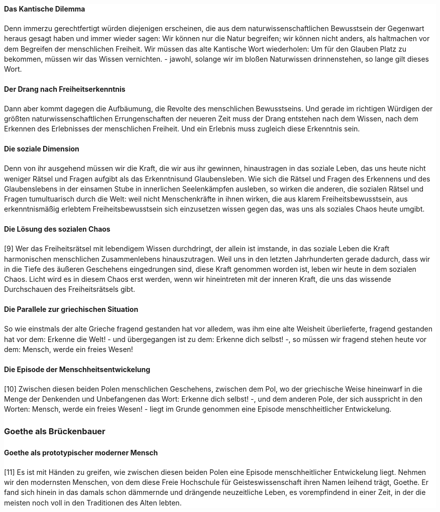 #### Das Kantische Dilemma

Denn immerzu gerechtfertigt würden diejenigen erscheinen, die aus dem naturwissenschaftlichen Bewusstsein der Gegenwart heraus gesagt haben und immer wieder sagen: Wir können nur die Natur begreifen; wir können nicht anders, als haltmachen vor dem Begreifen der menschlichen Freiheit. Wir müssen das alte Kantische Wort wiederholen: Um für den Glauben Platz zu bekommen, müssen wir das Wissen vernichten. - jawohl, solange wir im bloßen Naturwissen drinnenstehen, so lange gilt dieses Wort.

#### Der Drang nach Freiheitserkenntnis

Dann aber kommt dagegen die Aufbäumung, die Revolte des menschlichen Bewusstseins. Und gerade im richtigen Würdigen der größten naturwissenschaftlichen Errungenschaften der neueren Zeit muss der Drang entstehen nach dem Wissen, nach dem Erkennen des Erlebnisses der menschlichen Freiheit. Und ein Erlebnis muss zugleich diese Erkenntnis sein.

#### Die soziale Dimension

Denn von ihr ausgehend müssen wir die Kraft, die wir aus ihr gewinnen, hinaustragen in das soziale Leben, das uns heute nicht weniger Rätsel und Fragen aufgibt als das Erkenntnisund Glaubensleben. Wie sich die Rätsel und Fragen des Erkennens und des Glaubenslebens in der einsamen Stube in innerlichen Seelenkämpfen ausleben, so wirken die anderen, die sozialen Rätsel und Fragen tumultuarisch durch die Welt: weil nicht Menschenkräfte in ihnen wirken, die aus klarem Freiheitsbewusstsein, aus erkenntnismäßig erlebtem Freiheitsbewusstsein sich einzusetzen wissen gegen das, was uns als soziales Chaos heute umgibt.

#### Die Lösung des sozialen Chaos

[9] Wer das Freiheitsrätsel mit lebendigem Wissen durchdringt, der allein ist imstande, in das soziale Leben die Kraft harmonischen menschlichen Zusammenlebens hinauszutragen. Weil uns in den letzten Jahrhunderten gerade dadurch, dass wir in die Tiefe des äußeren Geschehens eingedrungen sind, diese Kraft genommen worden ist, leben wir heute in dem sozialen Chaos. Licht wird es in diesem Chaos erst werden, wenn wir hineintreten mit der inneren Kraft, die uns das wissende Durchschauen des Freiheitsrätsels gibt.

#### Die Parallele zur griechischen Situation

So wie einstmals der alte Grieche fragend gestanden hat vor alledem, was ihm eine alte Weisheit überlieferte, fragend gestanden hat vor dem: Erkenne die Welt! - und übergegangen ist zu dem: Erkenne dich selbst! -, so müssen wir fragend stehen heute vor dem: Mensch, werde ein freies Wesen!

#### Die Episode der Menschheitsentwickelung

[10] Zwischen diesen beiden Polen menschlichen Geschehens, zwischen dem Pol, wo der griechische Weise hineinwarf in die Menge der Denkenden und Unbefangenen das Wort: Erkenne dich selbst! -, und dem anderen Pole, der sich ausspricht in den Worten: Mensch, werde ein freies Wesen! - liegt im Grunde genommen eine Episode menschheitlicher Entwickelung.

### Goethe als Brückenbauer

#### Goethe als prototypischer moderner Mensch

[11] Es ist mit Händen zu greifen, wie zwischen diesen beiden Polen eine Episode menschheitlicher Entwickelung liegt. Nehmen wir den modernsten Menschen, von dem diese Freie Hochschule für Geisteswissenschaft ihren Namen leihend trägt, Goethe. Er fand sich hinein in das damals schon dämmernde und drängende neuzeitliche Leben, es vorempfindend in einer Zeit, in der die meisten noch voll in den Traditionen des Alten lebten.
